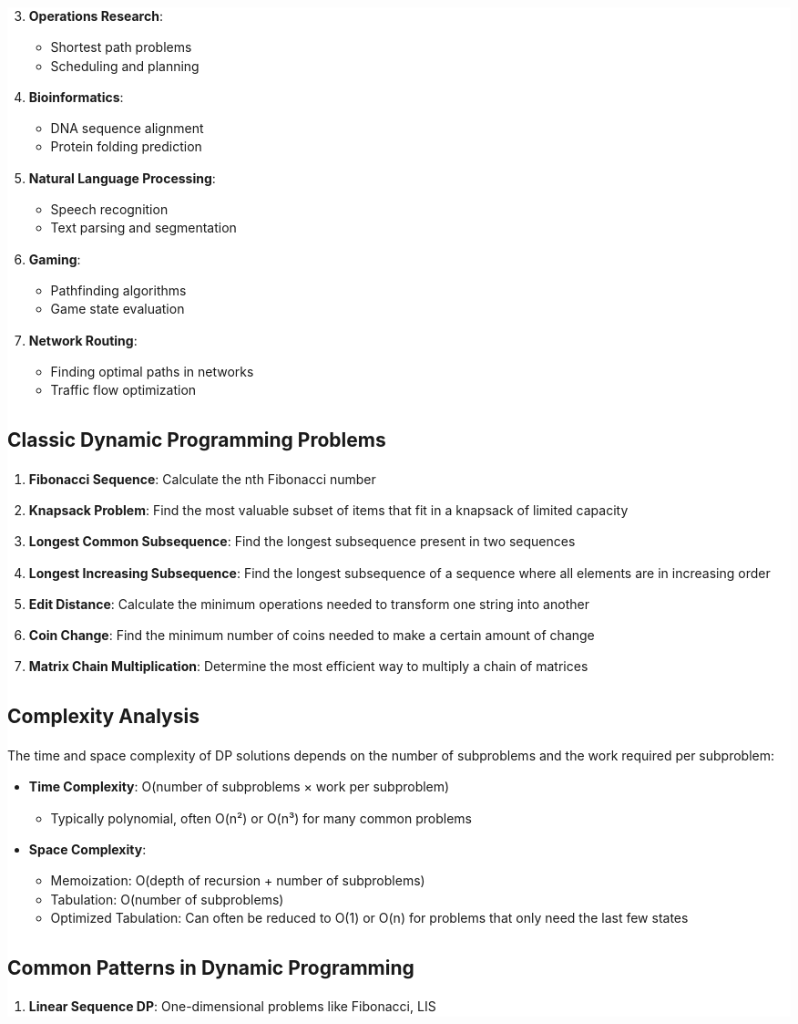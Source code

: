 3. **Operations Research**:
   - Shortest path problems
   - Scheduling and planning

4. **Bioinformatics**:
   - DNA sequence alignment
   - Protein folding prediction

5. **Natural Language Processing**:
   - Speech recognition
   - Text parsing and segmentation

6. **Gaming**:
   - Pathfinding algorithms
   - Game state evaluation

7. **Network Routing**:
   - Finding optimal paths in networks
   - Traffic flow optimization

## Classic Dynamic Programming Problems

1. **Fibonacci Sequence**: Calculate the nth Fibonacci number

2. **Knapsack Problem**: Find the most valuable subset of items that fit in a knapsack of limited capacity

3. **Longest Common Subsequence**: Find the longest subsequence present in two sequences

4. **Longest Increasing Subsequence**: Find the longest subsequence of a sequence where all elements are in increasing order

5. **Edit Distance**: Calculate the minimum operations needed to transform one string into another

6. **Coin Change**: Find the minimum number of coins needed to make a certain amount of change

7. **Matrix Chain Multiplication**: Determine the most efficient way to multiply a chain of matrices

## Complexity Analysis

The time and space complexity of DP solutions depends on the number of subproblems and the work required per subproblem:

- **Time Complexity**: O(number of subproblems × work per subproblem)
  - Typically polynomial, often O(n²) or O(n³) for many common problems

- **Space Complexity**: 
  - Memoization: O(depth of recursion + number of subproblems)
  - Tabulation: O(number of subproblems)
  - Optimized Tabulation: Can often be reduced to O(1) or O(n) for problems that only need the last few states

## Common Patterns in Dynamic Programming

1. **Linear Sequence DP**: One-dimensional problems like Fibonacci, LIS

